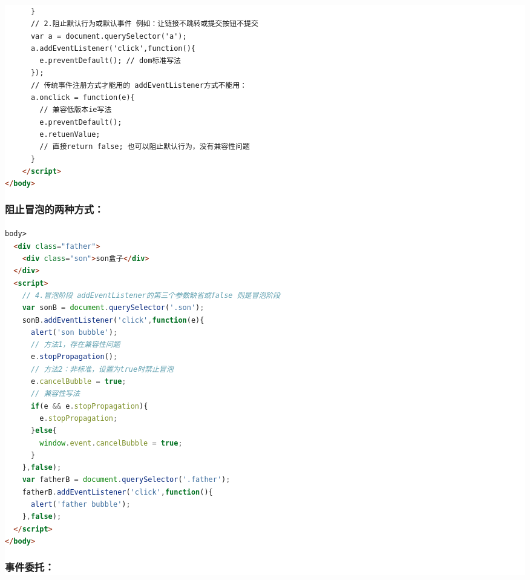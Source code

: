 ```html
      }
      // 2.阻止默认行为或默认事件 例如：让链接不跳转或提交按钮不提交
      var a = document.querySelector('a');
      a.addEventListener('click',function(){
        e.preventDefault(); // dom标准写法
      });
      // 传统事件注册方式才能用的 addEventListener方式不能用：
      a.onclick = function(e){
        // 兼容低版本ie写法
        e.preventDefault();
        e.retuenValue;
        // 直接return false; 也可以阻止默认行为，没有兼容性问题
      }
    </script>
</body>
```

### 阻止冒泡的两种方式：

```html
body>
  <div class="father">
    <div class="son">son盒子</div>
  </div>
  <script>
    // 4.冒泡阶段 addEventListener的第三个参数缺省或false 则是冒泡阶段
    var sonB = document.querySelector('.son');
    sonB.addEventListener('click',function(e){
      alert('son bubble');
      // 方法1，存在兼容性问题
      e.stopPropagation();
      // 方法2：非标准，设置为true时禁止冒泡
      e.cancelBubble = true;
      // 兼容性写法
      if(e && e.stopPropagation){
        e.stopPropagation;
      }else{
        window.event.cancelBubble = true;
      }
    },false);
    var fatherB = document.querySelector('.father');
    fatherB.addEventListener('click',function(){
      alert('father bubble');
    },false);
  </script>
</body>
```

### 事件委托：
